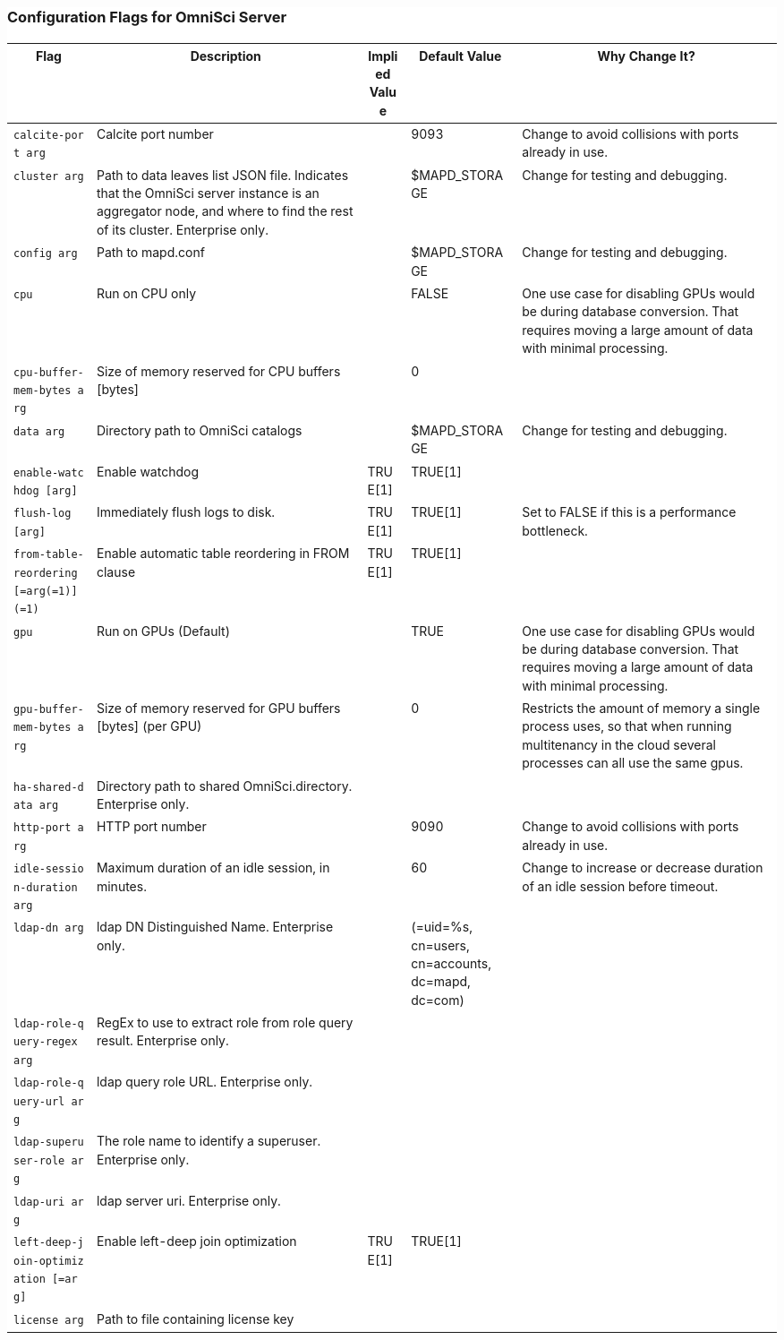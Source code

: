 ### Configuration Flags for OmniSci Server

| Flag                                    | Description                                                  | Implied Value | Default Value                                     | Why Change It?                                               |
| --------------------------------------- | ------------------------------------------------------------ | ------------- | ------------------------------------------------- | ------------------------------------------------------------ |
| `calcite-port arg `                     | Calcite port number                                          |               | 9093                                              | Change to avoid collisions with ports already in use.        |
| `cluster arg`                           | Path to data leaves list JSON file. Indicates that the OmniSci server instance is an aggregator node, and where to find the rest of its cluster. Enterprise only. |               | $MAPD_STORAGE                                     | Change for testing and debugging.                            |
| `config arg`                            | Path to mapd.conf                                            |               | $MAPD_STORAGE                                     | Change for testing and debugging.                            |
| `cpu`                                   | Run on CPU only                                              |               | FALSE                                             | One use case for disabling GPUs would be during database conversion. That requires moving a large amount of data with minimal processing. |
| `cpu-buffer-mem-bytes arg `             | Size of memory reserved for CPU buffers [bytes]              |               | 0                                                 |                                                              |
| `data arg`                              | Directory path to OmniSci catalogs                           |               | $MAPD_STORAGE                                     | Change for testing and debugging.                            |
| `enable-watchdog [arg]`                 | Enable watchdog                                              | TRUE[1]       | TRUE[1]                                           |                                                              |
| `flush-log [arg]`                       | Immediately flush logs to disk.                              | TRUE[1]       | TRUE[1]                                           | Set to FALSE if this is a performance bottleneck.            |
| `from-table-reordering [=arg(=1)] (=1)` | Enable automatic table reordering in FROM clause             | TRUE[1]       | TRUE[1]                                           |                                                              |
| `gpu`                                   | Run on GPUs (Default)                                        |               | TRUE                                              | One use case for disabling GPUs would be during database conversion. That requires moving a large amount of data with minimal processing. |
| `gpu-buffer-mem-bytes arg`              | Size of memory reserved for GPU buffers [bytes] (per GPU)    |               | 0                                                 | Restricts the amount of memory a single process uses, so that when running multitenancy in the cloud several processes can all use the same gpus. |
| `ha-shared-data arg`                    | Directory path to shared OmniSci.directory. Enterprise only. |               |                                                   |                                                              |
| `http-port arg`                         | HTTP port number                                             |               | 9090                                              | Change to avoid collisions with ports already in use.        |
| `idle-session-duration arg`             | Maximum duration of an idle session, in minutes.             |               | 60                                                | Change to increase or decrease duration of an idle session before timeout. |
| `ldap-dn arg`                           | ldap DN Distinguished Name. Enterprise only.                 |               | (=uid=%s, cn=users, cn=accounts, dc=mapd, dc=com) |                                                              |
| `ldap-role-query-regex arg`             | RegEx to use to extract role from role query result. Enterprise only. |               |                                                   |                                                              |
| `ldap-role-query-url arg`               | ldap query role URL. Enterprise only.                        |               |                                                   |                                                              |
| `ldap-superuser-role arg`               | The role name to identify a superuser. Enterprise only.      |               |                                                   |                                                              |
| `ldap-uri arg `                         | ldap server uri. Enterprise only.                            |               |                                                   |                                                              |
| `left-deep-join-optimization [=arg]`    | Enable left-deep join optimization                           | TRUE[1]       | TRUE[1]                                           |                                                              |
| `license arg`                           | Path to file containing license key                          |               |                                                   |                                                              |
